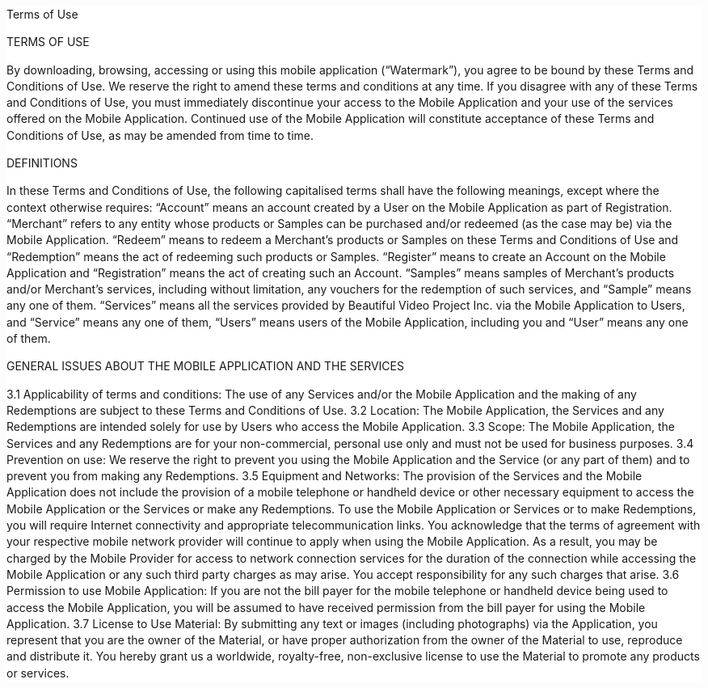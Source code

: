 Terms of Use

TERMS OF USE

By downloading, browsing, accessing or using this mobile application (“Watermark”), you agree to be bound by these Terms and Conditions of Use. We reserve the right to amend these terms and conditions at any time. If you disagree with any of these Terms and Conditions of Use, you must immediately discontinue your access to the Mobile Application and your use of the services offered on the Mobile Application. Continued use of the Mobile Application will constitute acceptance of these Terms and Conditions of Use, as may be amended from time to time.

DEFINITIONS

In these Terms and Conditions of Use, the following capitalised terms shall have the following meanings, except where the context otherwise requires:
“Account” means an account created by a User on the Mobile Application as part of Registration.
“Merchant” refers to any entity whose products or Samples can be purchased and/or redeemed (as the case may be) via the Mobile Application.
“Redeem” means to redeem a Merchant’s products or Samples on these Terms and Conditions of Use and
“Redemption” means the act of redeeming such products or Samples.
“Register” means to create an Account on the Mobile Application and “Registration” means the act of creating such an Account.
“Samples” means samples of Merchant’s products and/or Merchant’s services, including without limitation, any vouchers for the redemption of such services, and “Sample” means any one of them.
“Services” means all the services provided by Beautiful Video Project Inc. via the Mobile Application to Users, and “Service” means any one of them,
“Users” means users of the Mobile Application, including you and “User” means any one of them.

GENERAL ISSUES ABOUT THE MOBILE APPLICATION AND THE SERVICES

3.1 Applicability of terms and conditions: The use of any Services and/or the Mobile Application and the making of any Redemptions are subject to these Terms and Conditions of Use.
3.2 Location: The Mobile Application, the Services and any Redemptions are intended solely for use by Users who access the Mobile Application.
3.3 Scope: The Mobile Application, the Services and any Redemptions are for your non-commercial, personal use only and must not be used for business purposes.
3.4 Prevention on use: We reserve the right to prevent you using the Mobile Application and the Service (or any part of them) and to prevent you from making any Redemptions.
3.5 Equipment and Networks: The provision of the Services and the Mobile Application does not include the provision of a mobile telephone or handheld device or other necessary equipment to access the Mobile Application or the Services or make any Redemptions. To use the Mobile Application or Services or to make Redemptions, you will require Internet connectivity and appropriate telecommunication links. You acknowledge that the terms of agreement with your respective mobile network provider will continue to apply when using the Mobile Application. As a result, you may be charged by the Mobile Provider for access to network connection services for the duration of the connection while accessing the Mobile Application or any such third party charges as may arise. You accept responsibility for any such charges that arise.
3.6 Permission to use Mobile Application: If you are not the bill payer for the mobile telephone or handheld device being used to access the Mobile Application, you will be assumed to have received permission from the bill payer for using the Mobile Application.
3.7 License to Use Material: By submitting any text or images (including photographs) via the Application, you represent that you are the owner of the Material, or have proper authorization from the owner of the Material to use, reproduce and distribute it. You hereby grant us a worldwide, royalty-free, non-exclusive license to use the Material to promote any products or services.
